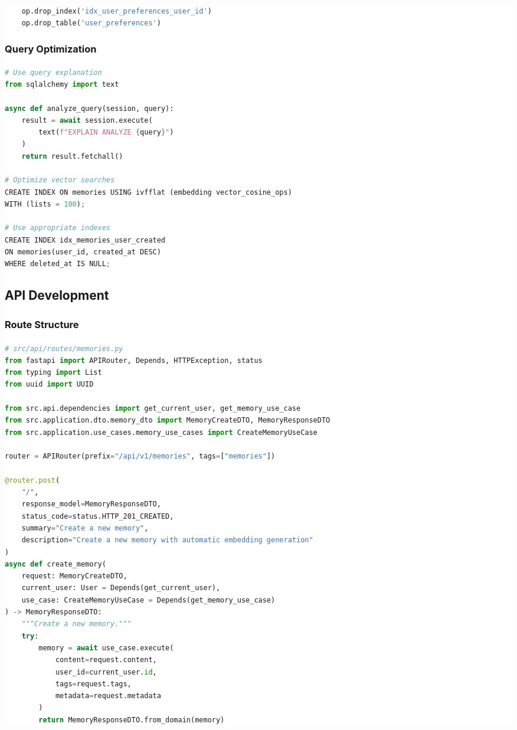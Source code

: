 ```python
    op.drop_index('idx_user_preferences_user_id')
    op.drop_table('user_preferences')
```

### Query Optimization

```python
# Use query explanation
from sqlalchemy import text

async def analyze_query(session, query):
    result = await session.execute(
        text(f"EXPLAIN ANALYZE {query}")
    )
    return result.fetchall()

# Optimize vector searches
CREATE INDEX ON memories USING ivfflat (embedding vector_cosine_ops)
WITH (lists = 100);

# Use appropriate indexes
CREATE INDEX idx_memories_user_created 
ON memories(user_id, created_at DESC)
WHERE deleted_at IS NULL;
```

## API Development

### Route Structure

```python
# src/api/routes/memories.py
from fastapi import APIRouter, Depends, HTTPException, status
from typing import List
from uuid import UUID

from src.api.dependencies import get_current_user, get_memory_use_case
from src.application.dto.memory_dto import MemoryCreateDTO, MemoryResponseDTO
from src.application.use_cases.memory_use_cases import CreateMemoryUseCase

router = APIRouter(prefix="/api/v1/memories", tags=["memories"])

@router.post(
    "/",
    response_model=MemoryResponseDTO,
    status_code=status.HTTP_201_CREATED,
    summary="Create a new memory",
    description="Create a new memory with automatic embedding generation"
)
async def create_memory(
    request: MemoryCreateDTO,
    current_user: User = Depends(get_current_user),
    use_case: CreateMemoryUseCase = Depends(get_memory_use_case)
) -> MemoryResponseDTO:
    """Create a new memory."""
    try:
        memory = await use_case.execute(
            content=request.content,
            user_id=current_user.id,
            tags=request.tags,
            metadata=request.metadata
        )
        return MemoryResponseDTO.from_domain(memory)
```